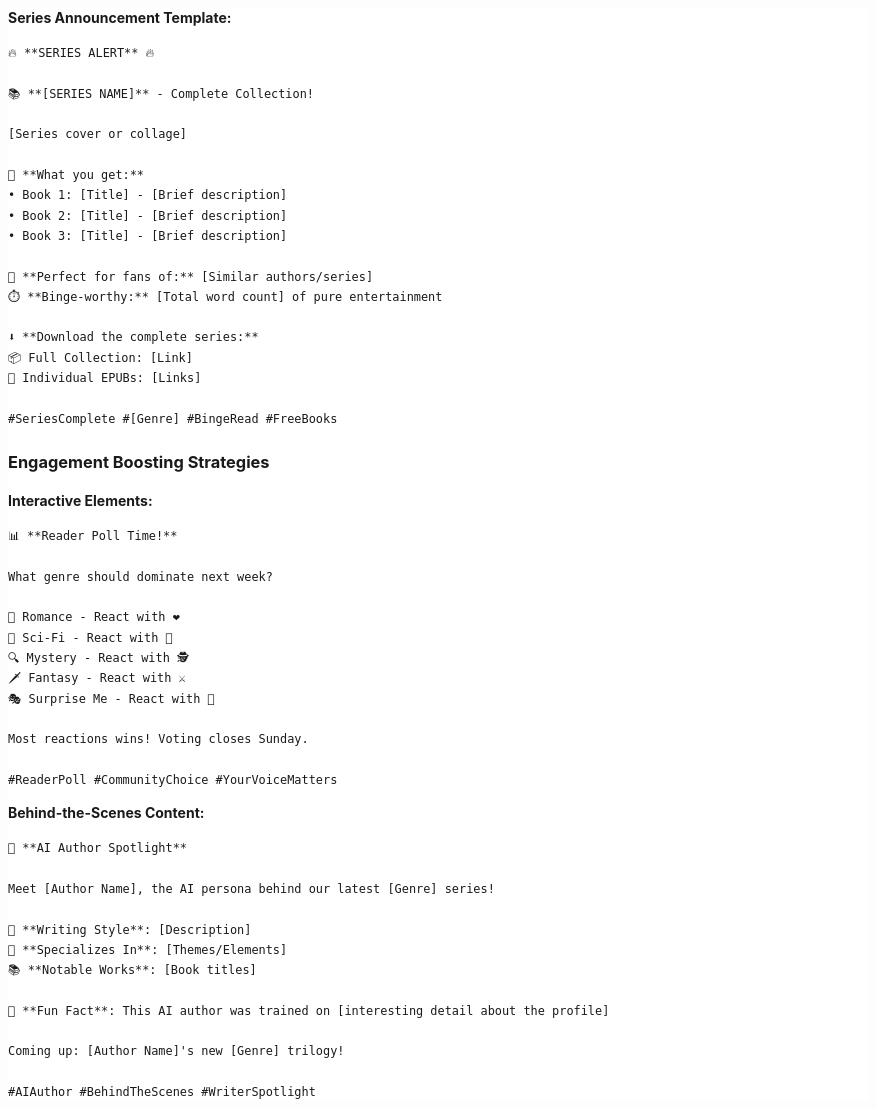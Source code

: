 **Series Announcement Template:**

```
🔥 **SERIES ALERT** 🔥

📚 **[SERIES NAME]** - Complete Collection!

[Series cover or collage]

📖 **What you get:**
• Book 1: [Title] - [Brief description]
• Book 2: [Title] - [Brief description]
• Book 3: [Title] - [Brief description]

🎯 **Perfect for fans of:** [Similar authors/series]
⏱️ **Binge-worthy:** [Total word count] of pure entertainment

⬇️ **Download the complete series:**
📦 Full Collection: [Link]
📱 Individual EPUBs: [Links]

#SeriesComplete #[Genre] #BingeRead #FreeBooks
```

### Engagement Boosting Strategies

**Interactive Elements:**

```
📊 **Reader Poll Time!**

What genre should dominate next week?

🌹 Romance - React with ❤️
🚀 Sci-Fi - React with 🚀
🔍 Mystery - React with 🕵️
🗡️ Fantasy - React with ⚔️
🎭 Surprise Me - React with 🎲

Most reactions wins! Voting closes Sunday.

#ReaderPoll #CommunityChoice #YourVoiceMatters
```

**Behind-the-Scenes Content:**

```
🤖 **AI Author Spotlight**

Meet [Author Name], the AI persona behind our latest [Genre] series!

📝 **Writing Style**: [Description]
🎯 **Specializes In**: [Themes/Elements]
📚 **Notable Works**: [Book titles]

🧠 **Fun Fact**: This AI author was trained on [interesting detail about the profile]

Coming up: [Author Name]'s new [Genre] trilogy!

#AIAuthor #BehindTheScenes #WriterSpotlight
```
